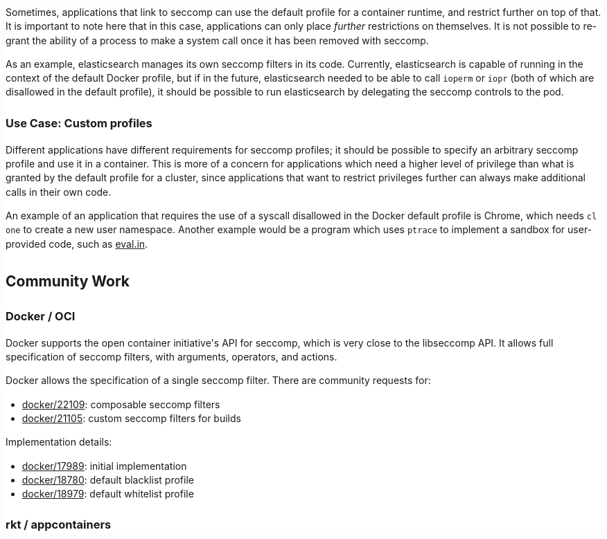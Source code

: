 Sometimes, applications that link to seccomp can use the default profile for a
container runtime, and restrict further on top of that.  It is important to
note here that in this case, applications can only place _further_
restrictions on themselves.  It is not possible to re-grant the ability of a
process to make a system call once it has been removed with seccomp.

As an example, elasticsearch manages its own seccomp filters in its code.
Currently, elasticsearch is capable of running in the context of the default
Docker profile, but if in the future, elasticsearch needed to be able to call
`ioperm` or `iopr` (both of which are disallowed in the default profile), it
should be possible to run elasticsearch by delegating the seccomp controls to
the pod.

### Use Case: Custom profiles

Different applications have different requirements for seccomp profiles; it
should be possible to specify an arbitrary seccomp profile and use it in a
container.  This is more of a concern for applications which need a higher
level of privilege than what is granted by the default profile for a cluster,
since applications that want to restrict privileges further can always make
additional calls in their own code.

An example of an application that requires the use of a syscall disallowed in
the Docker default profile is Chrome, which needs `clone` to create a new user
namespace.  Another example would be a program which uses `ptrace` to
implement a sandbox for user-provided code, such as
[eval.in](https://eval.in/).

## Community Work

### Docker / OCI

Docker supports the open container initiative's API for
seccomp, which is very close to the libseccomp API.  It allows full
specification of seccomp filters, with arguments, operators, and actions.

Docker allows the specification of a single seccomp filter.  There are
community requests for:

* [docker/22109](https://github.com/docker/docker/issues/22109): composable
  seccomp filters
* [docker/21105](https://github.com/docker/docker/issues/22105): custom
  seccomp filters for builds

Implementation details:

* [docker/17989](https://github.com/moby/moby/pull/17989): initial
  implementation
* [docker/18780](https://github.com/moby/moby/pull/18780): default blacklist
  profile
* [docker/18979](https://github.com/moby/moby/pull/18979): default whitelist
  profile

### rkt / appcontainers
